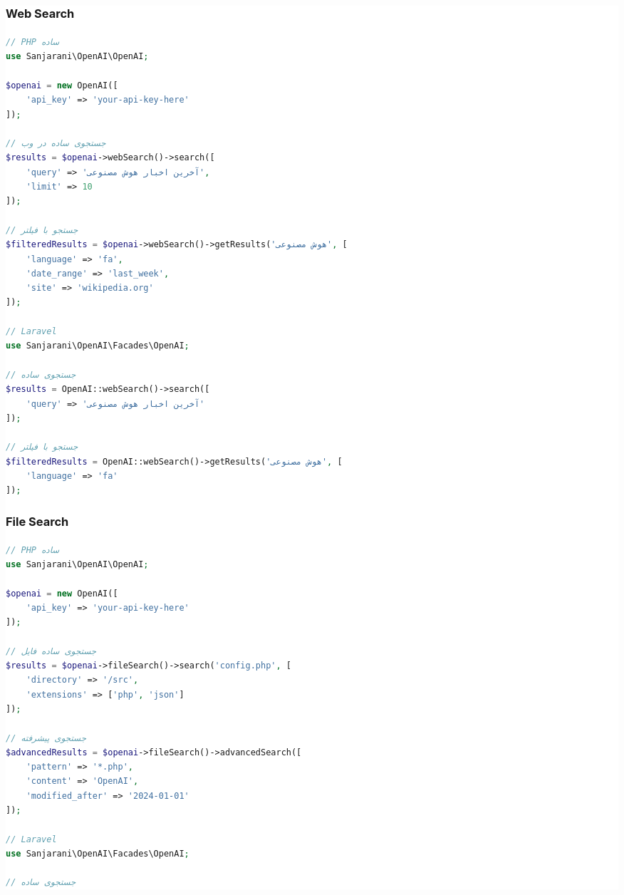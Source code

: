 ### Web Search

```php
// PHP ساده
use Sanjarani\OpenAI\OpenAI;

$openai = new OpenAI([
    'api_key' => 'your-api-key-here'
]);

// جستجوی ساده در وب
$results = $openai->webSearch()->search([
    'query' => 'آخرین اخبار هوش مصنوعی',
    'limit' => 10
]);

// جستجو با فیلتر
$filteredResults = $openai->webSearch()->getResults('هوش مصنوعی', [
    'language' => 'fa',
    'date_range' => 'last_week',
    'site' => 'wikipedia.org'
]);

// Laravel
use Sanjarani\OpenAI\Facades\OpenAI;

// جستجوی ساده
$results = OpenAI::webSearch()->search([
    'query' => 'آخرین اخبار هوش مصنوعی'
]);

// جستجو با فیلتر
$filteredResults = OpenAI::webSearch()->getResults('هوش مصنوعی', [
    'language' => 'fa'
]);
```

### File Search

```php
// PHP ساده
use Sanjarani\OpenAI\OpenAI;

$openai = new OpenAI([
    'api_key' => 'your-api-key-here'
]);

// جستجوی ساده فایل
$results = $openai->fileSearch()->search('config.php', [
    'directory' => '/src',
    'extensions' => ['php', 'json']
]);

// جستجوی پیشرفته
$advancedResults = $openai->fileSearch()->advancedSearch([
    'pattern' => '*.php',
    'content' => 'OpenAI',
    'modified_after' => '2024-01-01'
]);

// Laravel
use Sanjarani\OpenAI\Facades\OpenAI;

// جستجوی ساده
```